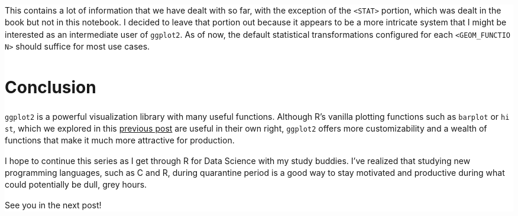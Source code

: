 This contains a lot of information that we have dealt with so far, with the exception of the `<STAT>` portion, which was dealt in the book but not in this notebook. I decided to leave that portion out because it appears to be a more intricate system that I might be interested as an intermediate user of `ggplot2`. As of now, the default statistical transformations configured for each `<GEOM_FUNCTION>` should suffice for most use cases.

Conclusion
==========

`ggplot2` is a powerful visualization library with many useful functions. Although R’s vanilla plotting functions such as `barplot` or `hist`, which we explored in this [previous
post](https://jaketae.github.io/study/development/r-tutorial-1/) are useful in their own right, `ggplot2` offers more customizability and a wealth of functions that make it much more attractive for production.

I hope to continue this series as I get through R for Data Science with my study buddies. I’ve realized that studying new programming languages, such as C and R, during quarantine period is a good way to stay motivated and productive during what could potentially be dull, grey hours.

See you in the next post!
